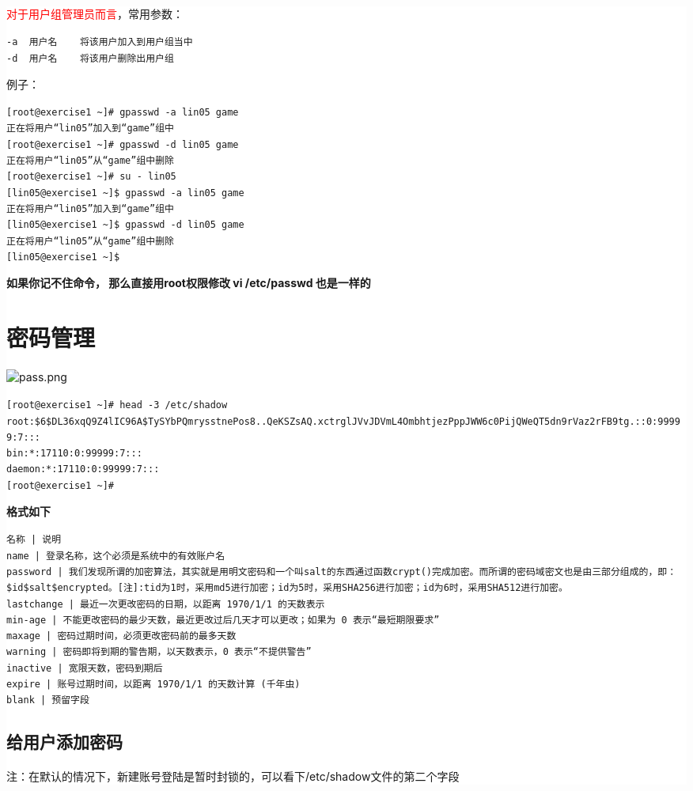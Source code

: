 <font color='red'>对于用户组管理员而言</font>，常用参数：

    -a  用户名    将该用户加入到用户组当中
    -d  用户名    将该用户删除出用户组

例子：
    
    [root@exercise1 ~]# gpasswd -a lin05 game
    正在将用户“lin05”加入到“game”组中
    [root@exercise1 ~]# gpasswd -d lin05 game
    正在将用户“lin05”从“game”组中删除
    [root@exercise1 ~]# su - lin05
    [lin05@exercise1 ~]$ gpasswd -a lin05 game
    正在将用户“lin05”加入到“game”组中
    [lin05@exercise1 ~]$ gpasswd -d lin05 game
    正在将用户“lin05”从“game”组中删除
    [lin05@exercise1 ~]$ 


  **如果你记不住命令， 那么直接用root权限修改 vi /etc/passwd 也是一样的**



# 密码管理

![pass.png](https://s2.loli.net/2022/01/17/ELYC7IRw3sV2nFQ.png)

    [root@exercise1 ~]# head -3 /etc/shadow
    root:$6$DL36xqQ9Z4lIC96A$TySYbPQmrysstnePos8..QeKSZsAQ.xctrglJVvJDVmL4OmbhtjezPppJWW6c0PijQWeQT5dn9rVaz2rFB9tg.::0:99999:7:::
    bin:*:17110:0:99999:7:::
    daemon:*:17110:0:99999:7:::
    [root@exercise1 ~]# 


**格式如下**

    名称 | 说明
    name | 登录名称，这个必须是系统中的有效账户名
    password | 我们发现所谓的加密算法，其实就是用明文密码和一个叫salt的东西通过函数crypt()完成加密。而所谓的密码域密文也是由三部分组成的，即：$id$salt$encrypted。[注]:tid为1时，采用md5进行加密；id为5时，采用SHA256进行加密；id为6时，采用SHA512进行加密。
    lastchange | 最近一次更改密码的日期，以距离 1970/1/1 的天数表示
    min-age | 不能更改密码的最少天数，最近更改过后几天才可以更改；如果为 0 表示“最短期限要求”
    maxage | 密码过期时间，必须更改密码前的最多天数
    warning | 密码即将到期的警告期，以天数表示，0 表示“不提供警告”
    inactive | 宽限天数，密码到期后
    expire | 账号过期时间，以距离 1970/1/1 的天数计算 (千年虫)
    blank | 预留字段





## 给用户添加密码

注：在默认的情况下，新建账号登陆是暂时封锁的，可以看下/etc/shadow文件的第二个字段

